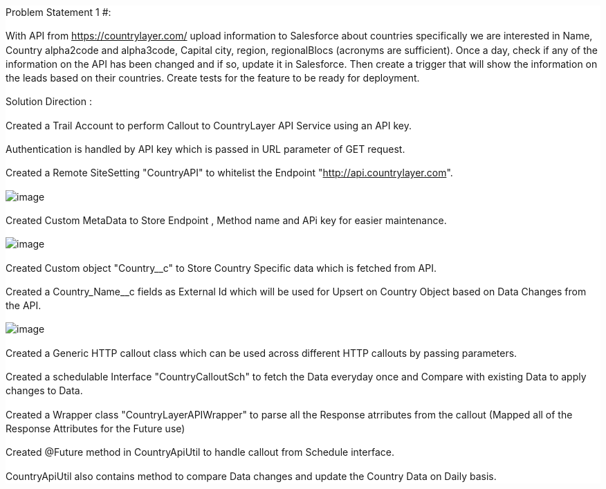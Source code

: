Problem Statement  1 #: 


 With API from https://countrylayer.com/ upload information to Salesforce about countries specifically we
 are interested in Name, Country alpha2code and alpha3code, Capital city, region, regionalBlocs (acronyms
 are sufficient).
 Once a day, check if any of the information on the API has been changed and if so, update it in Salesforce.
 Then create a trigger that will show the information on the leads based on their countries. Create tests for
 the feature to be ready for deployment.

Solution Direction :


  Created a Trail Account to perform  Callout to CountryLayer API Service using an API key.
	
	
  Authentication is handled by API key which is passed in URL parameter of GET request.
	
  Created a Remote SiteSetting "CountryAPI" to whitelist the Endpoint "http://api.countrylayer.com".
	
	
	
<img width="680" alt="image" src="https://user-images.githubusercontent.com/129977066/230226426-a6cd997c-dc7a-4965-b377-274631ee5826.png">

  
	

	
Created Custom MetaData to Store Endpoint , Method name and APi key for easier maintenance.
	
	

	
  ![image](https://user-images.githubusercontent.com/129977066/230226274-a4ca90c3-be1e-40e3-ad95-6ab50f35f467.png)

Created Custom object "Country__c" to Store Country Specific data which is fetched from API.
	
Created a Country_Name__c fields as External Id which will be used for Upsert on Country Object based on Data Changes from the API.
  
  <img width="818" alt="image" src="https://user-images.githubusercontent.com/129977066/230222678-db24a2ec-f29d-44e6-94e7-a0b3c00e6869.png">
  
	
	
Created a Generic HTTP callout class which can be used across different HTTP callouts by passing parameters.
	
Created a schedulable Interface  "CountryCalloutSch" to fetch the Data everyday once and Compare with existing Data to apply changes to Data.


Created a Wrapper class "CountryLayerAPIWrapper" to parse all the Response atrributes from the callout (Mapped all of the Response Attributes for the Future use)


Created @Future method in CountryApiUtil to handle callout from Schedule interface.


CountryApiUtil also contains method to compare Data changes and update the Country Data on Daily basis.
	